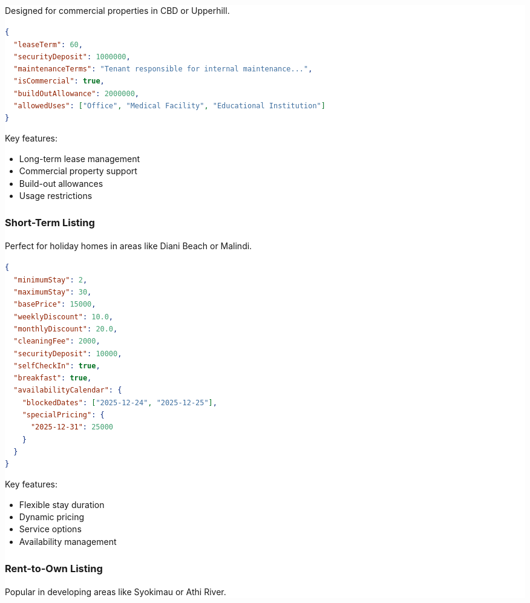 Designed for commercial properties in CBD or Upperhill.

```json
{
  "leaseTerm": 60,
  "securityDeposit": 1000000,
  "maintenanceTerms": "Tenant responsible for internal maintenance...",
  "isCommercial": true,
  "buildOutAllowance": 2000000,
  "allowedUses": ["Office", "Medical Facility", "Educational Institution"]
}
```

Key features:

- Long-term lease management
- Commercial property support
- Build-out allowances
- Usage restrictions

### Short-Term Listing

Perfect for holiday homes in areas like Diani Beach or Malindi.

```json
{
  "minimumStay": 2,
  "maximumStay": 30,
  "basePrice": 15000,
  "weeklyDiscount": 10.0,
  "monthlyDiscount": 20.0,
  "cleaningFee": 2000,
  "securityDeposit": 10000,
  "selfCheckIn": true,
  "breakfast": true,
  "availabilityCalendar": {
    "blockedDates": ["2025-12-24", "2025-12-25"],
    "specialPricing": {
      "2025-12-31": 25000
    }
  }
}
```

Key features:

- Flexible stay duration
- Dynamic pricing
- Service options
- Availability management

### Rent-to-Own Listing

Popular in developing areas like Syokimau or Athi River.

